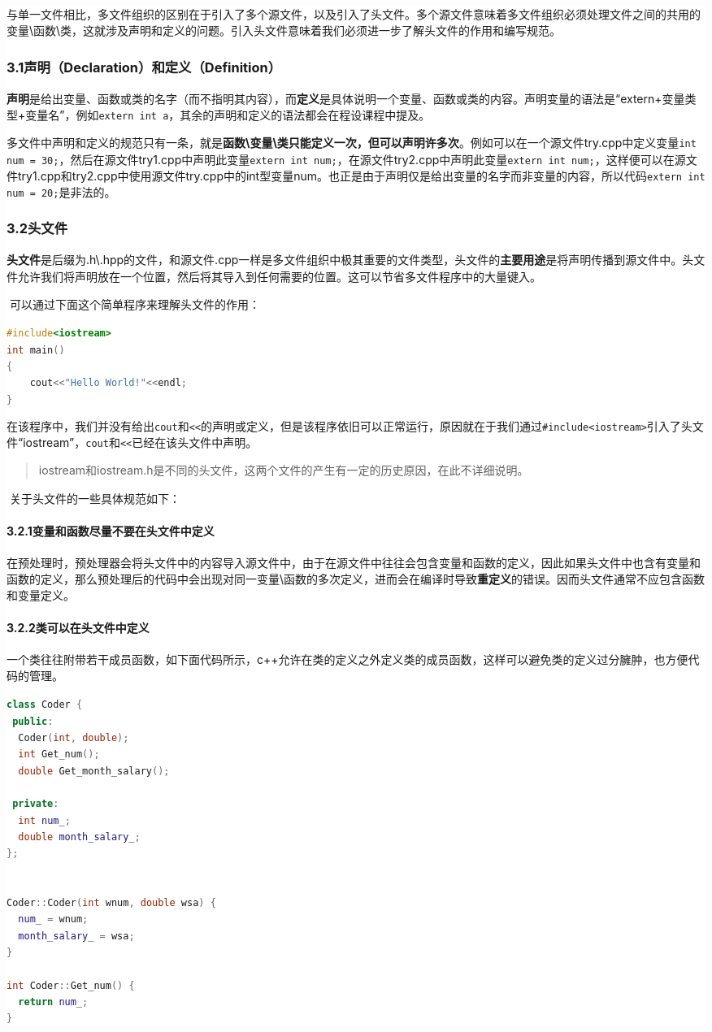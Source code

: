 ​		与单一文件相比，多文件组织的区别在于引入了多个源文件，以及引入了头文件。多个源文件意味着多文件组织必须处理文件之间的共用的变量\函数\类，这就涉及声明和定义的问题。引入头文件意味着我们必须进一步了解头文件的作用和编写规范。



### 3.1声明（Declaration）和定义（Definition）

​		**声明**是给出变量、函数或类的名字（而不指明其内容），而**定义**是具体说明一个变量、函数或类的内容。声明变量的语法是“extern+变量类型+变量名”，例如`extern int a`，其余的声明和定义的语法都会在程设课程中提及。

​		多文件中声明和定义的规范只有一条，就是**函数\变量\类只能定义一次，但可以声明许多次**。例如可以在一个源文件try.cpp中定义变量`int num = 30;`，然后在源文件try1.cpp中声明此变量`extern int num;`，在源文件try2.cpp中声明此变量`extern int num;`，这样便可以在源文件try1.cpp和try2.cpp中使用源文件try.cpp中的int型变量num。也正是由于声明仅是给出变量的名字而非变量的内容，所以代码`extern int num = 20;`是非法的。



### 3.2头文件

​		**头文件**是后缀为.h\\.hpp的文件，和源文件.cpp一样是多文件组织中极其重要的文件类型，头文件的**主要用途**是将声明传播到源文件中。头文件允许我们将声明放在一个位置，然后将其导入到任何需要的位置。这可以节省多文件程序中的大量键入。

​		可以通过下面这个简单程序来理解头文件的作用：

```c++
#include<iostream>
int main()
{
    cout<<"Hello World!"<<endl;
}
```

在该程序中，我们并没有给出`cout`和`<<`的声明或定义，但是该程序依旧可以正常运行，原因就在于我们通过`#include<iostream>`引入了头文件“iostream”，`cout`和`<<`已经在该头文件中声明。

> iostream和iostream.h是不同的头文件，这两个文件的产生有一定的历史原因，在此不详细说明。



​		关于头文件的一些具体规范如下：

#### 3.2.1变量和函数尽量不要在头文件中定义

​		在预处理时，预处理器会将头文件中的内容导入源文件中，由于在源文件中往往会包含变量和函数的定义，因此如果头文件中也含有变量和函数的定义，那么预处理后的代码中会出现对同一变量\函数的多次定义，进而会在编译时导致**重定义**的错误。因而头文件通常不应包含函数和变量定义。



#### 3.2.2类可以在头文件中定义

​		一个类往往附带若干成员函数，如下面代码所示，c++允许在类的定义之外定义类的成员函数，这样可以避免类的定义过分臃肿，也方便代码的管理。

```c++
class Coder {
 public:
  Coder(int, double);
  int Get_num();
  double Get_month_salary();

 private:
  int num_;
  double month_salary_;
};


Coder::Coder(int wnum, double wsa) {
  num_ = wnum;
  month_salary_ = wsa;
}

int Coder::Get_num() {
  return num_;
}
```